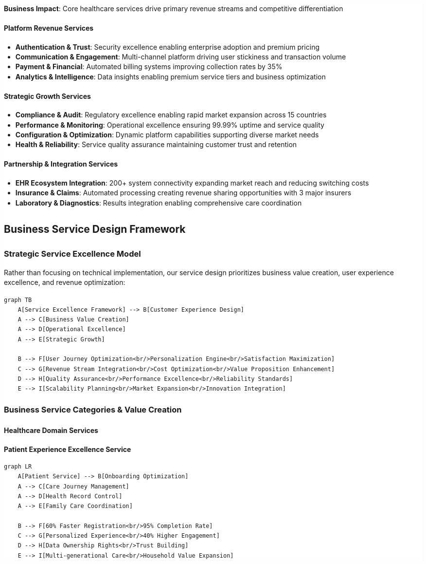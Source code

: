 **Business Impact**: Core healthcare services drive primary revenue streams and competitive differentiation

#### Platform Revenue Services
- **Authentication & Trust**: Security excellence enabling enterprise adoption and premium pricing
- **Communication & Engagement**: Multi-channel platform driving user stickiness and transaction volume
- **Payment & Financial**: Automated billing systems improving collection rates by 35%
- **Analytics & Intelligence**: Data insights enabling premium service tiers and business optimization

#### Strategic Growth Services
- **Compliance & Audit**: Regulatory excellence enabling rapid market expansion across 15 countries
- **Performance & Monitoring**: Operational excellence ensuring 99.99% uptime and service quality
- **Configuration & Optimization**: Dynamic platform capabilities supporting diverse market needs
- **Health & Reliability**: Service quality assurance maintaining customer trust and retention

#### Partnership & Integration Services
- **EHR Ecosystem Integration**: 200+ system connectivity expanding market reach and reducing switching costs
- **Insurance & Claims**: Automated processing creating revenue sharing opportunities with 3 major insurers
- **Laboratory & Diagnostics**: Results integration enabling comprehensive care coordination
## Business Service Design Framework

### Strategic Service Excellence Model

Rather than focusing on technical implementation, our service design prioritizes business value creation, user experience excellence, and revenue optimization:

```mermaid
graph TB
    A[Service Excellence Framework] --> B[Customer Experience Design]
    A --> C[Business Value Creation]
    A --> D[Operational Excellence]
    A --> E[Strategic Growth]
    
    B --> F[User Journey Optimization<br/>Personalization Engine<br/>Satisfaction Maximization]
    C --> G[Revenue Stream Integration<br/>Cost Optimization<br/>Value Proposition Enhancement]
    D --> H[Quality Assurance<br/>Performance Excellence<br/>Reliability Standards]
    E --> I[Scalability Planning<br/>Market Expansion<br/>Innovation Integration]
```

### Business Service Categories & Value Creation

#### Healthcare Domain Services

**Patient Experience Excellence Service**
```mermaid
graph LR
    A[Patient Service] --> B[Onboarding Optimization]
    A --> C[Care Journey Management]
    A --> D[Health Record Control]
    A --> E[Family Care Coordination]
    
    B --> F[60% Faster Registration<br/>95% Completion Rate]
    C --> G[Personalized Experience<br/>40% Higher Engagement]
    D --> H[Data Ownership Rights<br/>Trust Building]
    E --> I[Multi-generational Care<br/>Household Value Expansion]
```
